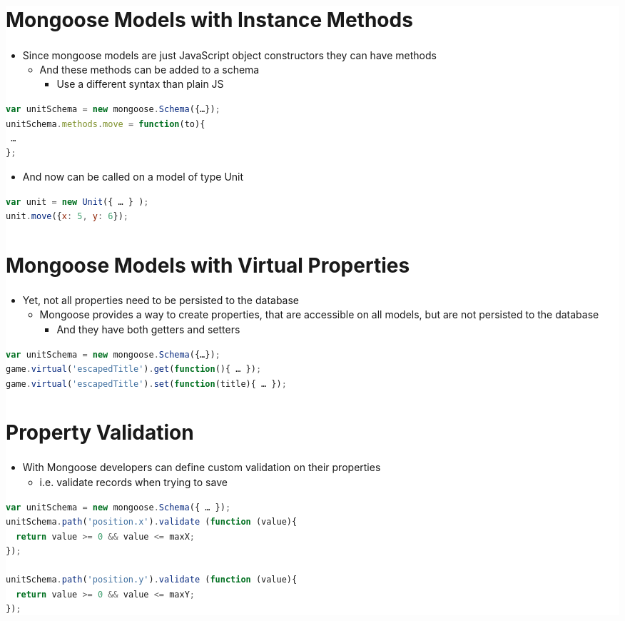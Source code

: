 




# Mongoose Models with Instance Methods
- Since mongoose models are just JavaScript object constructors they can have methods
  - And these methods can be added to a schema
    - Use a different syntax than plain JS

```javascript
var unitSchema = new mongoose.Schema({…});
unitSchema.methods.move = function(to){
 …
};
```

- And now can be called on a model of type Unit

```javascript
var unit = new Unit({ … } );
unit.move({x: 5, y: 6});
```






# Mongoose Models with Virtual Properties
- Yet, not all properties need to be persisted to the database
  - Mongoose provides a way to create properties, that are accessible on all models, but are not persisted to the database
    - And they have both getters and setters

```javascript
var unitSchema = new mongoose.Schema({…});
game.virtual('escapedTitle').get(function(){ … });
game.virtual('escapedTitle').set(function(title){ … });
```











# Property Validation
- With Mongoose developers can define custom validation on their properties
  - i.e. validate records when trying to save

```js
var unitSchema = new mongoose.Schema({ … });
unitSchema.path('position.x').validate (function (value){
  return value >= 0 && value <= maxX;
});

unitSchema.path('position.y').validate (function (value){
  return value >= 0 && value <= maxY;
});
```
